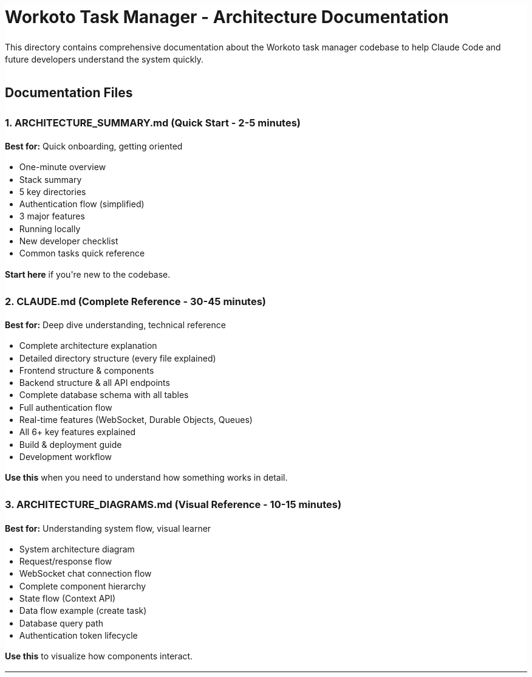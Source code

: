 # Workoto Task Manager - Architecture Documentation

This directory contains comprehensive documentation about the Workoto task manager codebase to help Claude Code and future developers understand the system quickly.

## Documentation Files

### 1. ARCHITECTURE_SUMMARY.md (Quick Start - 2-5 minutes)
**Best for:** Quick onboarding, getting oriented
- One-minute overview
- Stack summary
- 5 key directories
- Authentication flow (simplified)
- 3 major features
- Running locally
- New developer checklist
- Common tasks quick reference

**Start here** if you're new to the codebase.

### 2. CLAUDE.md (Complete Reference - 30-45 minutes)
**Best for:** Deep dive understanding, technical reference
- Complete architecture explanation
- Detailed directory structure (every file explained)
- Frontend structure & components
- Backend structure & all API endpoints
- Complete database schema with all tables
- Full authentication flow
- Real-time features (WebSocket, Durable Objects, Queues)
- All 6+ key features explained
- Build & deployment guide
- Development workflow

**Use this** when you need to understand how something works in detail.

### 3. ARCHITECTURE_DIAGRAMS.md (Visual Reference - 10-15 minutes)
**Best for:** Understanding system flow, visual learner
- System architecture diagram
- Request/response flow
- WebSocket chat connection flow
- Complete component hierarchy
- State flow (Context API)
- Data flow example (create task)
- Database query path
- Authentication token lifecycle

**Use this** to visualize how components interact.

---
